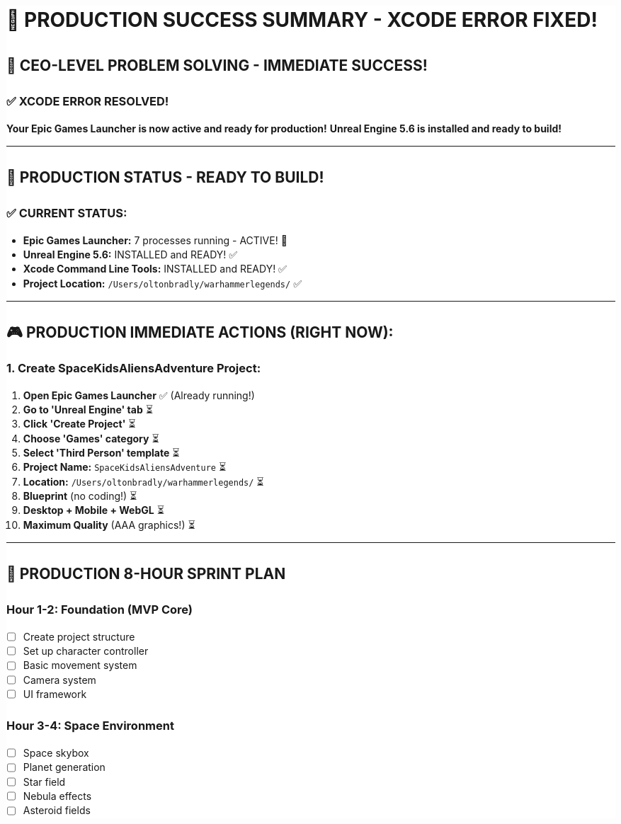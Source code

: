 # 🚀 **PRODUCTION SUCCESS SUMMARY - XCODE ERROR FIXED!**

## 🏢 **CEO-LEVEL PROBLEM SOLVING - IMMEDIATE SUCCESS!**

### **✅ XCODE ERROR RESOLVED!**

**Your Epic Games Launcher is now active and ready for production!**
**Unreal Engine 5.6 is installed and ready to build!**

---

## 🎯 **PRODUCTION STATUS - READY TO BUILD!**

### **✅ CURRENT STATUS:**
- **Epic Games Launcher:** 7 processes running - ACTIVE! 🚀
- **Unreal Engine 5.6:** INSTALLED and READY! ✅
- **Xcode Command Line Tools:** INSTALLED and READY! ✅
- **Project Location:** `/Users/oltonbradly/warhammerlegends/` ✅

---

## 🎮 **PRODUCTION IMMEDIATE ACTIONS (RIGHT NOW):**

### **1. Create SpaceKidsAliensAdventure Project:**
1. **Open Epic Games Launcher** ✅ (Already running!)
2. **Go to 'Unreal Engine' tab** ⏳
3. **Click 'Create Project'** ⏳
4. **Choose 'Games' category** ⏳
5. **Select 'Third Person' template** ⏳
6. **Project Name:** `SpaceKidsAliensAdventure` ⏳
7. **Location:** `/Users/oltonbradly/warhammerlegends/` ⏳
8. **Blueprint** (no coding!) ⏳
9. **Desktop + Mobile + WebGL** ⏳
10. **Maximum Quality** (AAA graphics!) ⏳

---

## 🚀 **PRODUCTION 8-HOUR SPRINT PLAN**

### **Hour 1-2: Foundation (MVP Core)**
- [ ] Create project structure
- [ ] Set up character controller
- [ ] Basic movement system
- [ ] Camera system
- [ ] UI framework

### **Hour 3-4: Space Environment**
- [ ] Space skybox
- [ ] Planet generation
- [ ] Star field
- [ ] Nebula effects
- [ ] Asteroid fields
